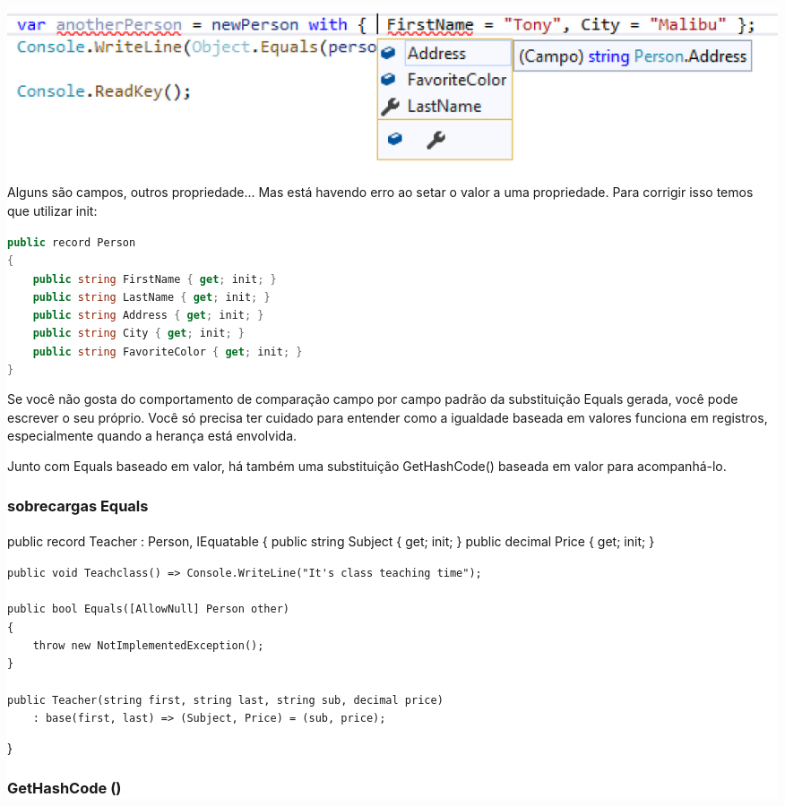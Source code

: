 <p align="center">
  <img src="https://raw.githubusercontent.com/shyoutarou/Exam-70-483_Csharp8_Csharp9/master/.github/errospropriedades.png" alt="Image" width="100%" />
</p>


Alguns são campos, outros propriedade... Mas está havendo erro ao setar o valor a uma propriedade. Para corrigir isso temos que utilizar init:

```csharp
public record Person
{
    public string FirstName { get; init; }
    public string LastName { get; init; }
    public string Address { get; init; }
    public string City { get; init; }
    public string FavoriteColor { get; init; }
}
```

Se você não gosta do comportamento de comparação campo por campo padrão da substituição Equals gerada, você pode escrever o seu próprio. Você só precisa ter cuidado para entender como a igualdade baseada em valores funciona em registros, especialmente quando a herança está envolvida.

Junto com Equals baseado em valor, há também uma substituição GetHashCode() baseada em valor para acompanhá-lo.

### sobrecargas Equals

public record Teacher : Person, IEquatable<Person> 
{
    public string Subject { get; init; }
    public decimal Price { get; init; }

    public void Teachclass() => Console.WriteLine("It's class teaching time");

    public bool Equals([AllowNull] Person other)
    {
        throw new NotImplementedException();
    }

    public Teacher(string first, string last, string sub, decimal price)
        : base(first, last) => (Subject, Price) = (sub, price);
}


### GetHashCode ()
